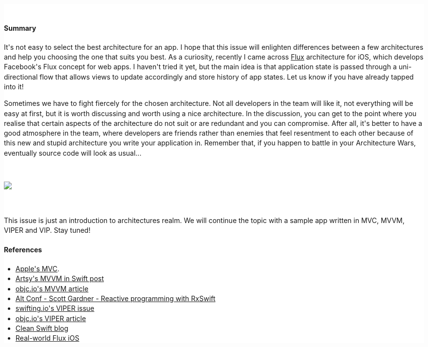 <br/>

#### Summary

It's not easy to select the best architecture for an app. I hope that this issue will enlighten differences between a few architectures and help you choosing the one that suits you best. As a curiosity, recently I came across [Flux](https://realm.io/news/benji-encz-unidirectional-data-flow-swift/?utm_source=swifting.io&utm_medium=web&utm_campaign=blog%20post) architecture for iOS, which develops Facebook's Flux concept for web apps. I haven't tried it yet, but the main idea is that application state is passed through a uni-directional flow that allows views to update accordingly and store history of app states. Let us know if you have already tapped into it!

Sometimes we have to fight fiercely for the chosen architecture. Not all developers in the team will like it, not everything will be easy at first, but it is worth discussing and worth using a nice architecture. In the discussion, you can get to the point where you realise that certain aspects of the architecture do not suit or are redundant and you can compromise. After all, it's better to have a good atmosphere in the team, where developers are friends rather than enemies that feel resentment to each other because of this new and stupid architecture you write your application in. Remember that, if you happen to battle in your Architecture Wars, eventually source code will look as usual... 

<br/>

![](https://raw.githubusercontent.com/swiftingio/blog/%2324-Architecture-Wars/Images/clean%20slate.jpg?utm_source=swifting.io&utm_medium=web&utm_campaign=blog%20post)

<br/>

This issue is just an introduction to architectures realm. We will continue the topic with a sample app written in MVC, MVVM, VIPER and VIP. Stay tuned!

#### References

- [Apple's MVC](https://developer.apple.com/library/ios/documentation/General/Conceptual/DevPedia-CocoaCore/MVC.html?utm_source=swifting.io&utm_medium=web&utm_campaign=blog%20post).
- [Artsy's MVVM in Swift post](http://artsy.github.io/blog/2015/09/24/mvvm-in-swift/?utm_source=swifting.io&utm_medium=web&utm_campaign=blog%20post)
- [objc.io's MVVM article](https://www.objc.io/issues/13-architecture/mvvm/?utm_source=swifting.io&utm_medium=web&utm_campaign=blog%20post)
- [Alt Conf - Scott Gardner - Reactive programming with RxSwift](https://realm.io/news/altconf-scott-gardner-reactive-programming-with-rxswift?utm_source=swifting.io&utm_medium=web&utm_campaign=blog%20post)
- [swifting.io's VIPER issue](https://swifting.io/blog/2016/03/07/8-viper-to-be-or-not-to-be/?utm_source=swifting.io&utm_medium=web&utm_campaign=blog%20post) 
- [objc.io's VIPER article](https://www.objc.io/issues/13-architecture/viper/?utm_source=swifting.io&utm_medium=web&utm_campaign=blog%20post)
- [Clean Swift blog](http://clean-swift.com/clean-swift-ios-architecture/?utm_source=swifting.io&utm_medium=web&utm_campaign=blog%20post)
- [Real-world Flux iOS](http://blog.benjamin-encz.de/post/real-world-flux-ios/?utm_source=swifting.io&utm_medium=web&utm_campaign=blog%20post)
